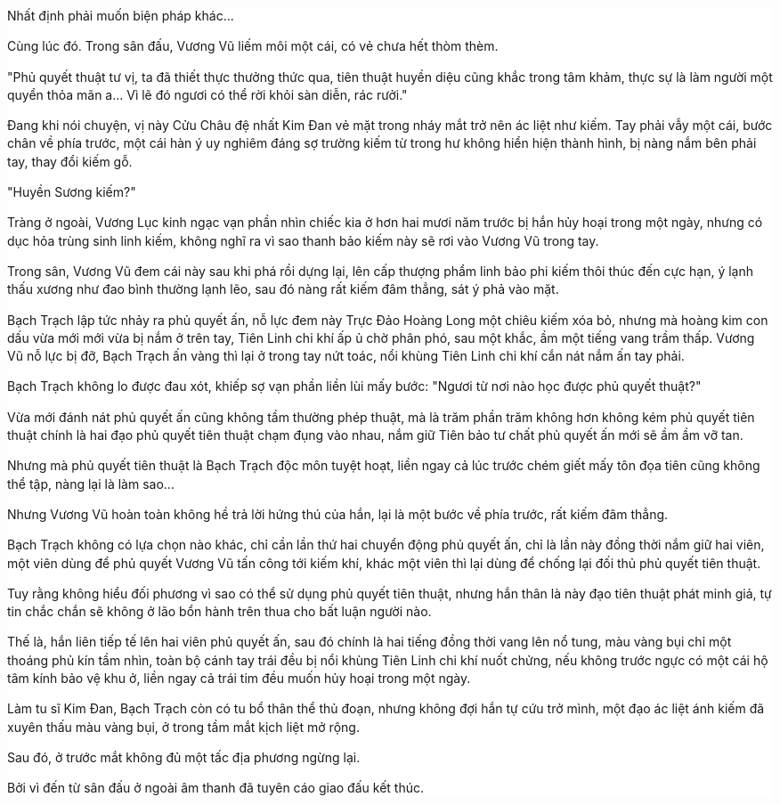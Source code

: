 Nhất định phải muốn biện pháp khác...

Cùng lúc đó. Trong sân đấu, Vương Vũ liếm môi một cái, có vẻ chưa hết thòm thèm.

"Phủ quyết thuật tư vị, ta đã thiết thực thưởng thức qua, tiên thuật huyền diệu cũng khắc trong tâm khảm, thực sự là làm người một quyển thỏa mãn a... Vì lẽ đó ngươi có thể rời khỏi sàn diễn, rác rưởi."

Đang khi nói chuyện, vị này Cửu Châu đệ nhất Kim Đan vẻ mặt trong nháy mắt trở nên ác liệt như kiếm. Tay phải vẫy một cái, bước chân về phía trước, một cái hàn ý uy nghiêm đáng sợ trường kiếm từ trong hư không hiển hiện thành hình, bị nàng nắm bên phải tay, thay đổi kiếm gỗ.

"Huyền Sương kiếm?"

Tràng ở ngoài, Vương Lục kinh ngạc vạn phần nhìn chiếc kia ở hơn hai mươi năm trước bị hắn hủy hoại trong một ngày, nhưng có dục hỏa trùng sinh linh kiếm, không nghĩ ra vì sao thanh bảo kiếm này sẽ rơi vào Vương Vũ trong tay.

Trong sân, Vương Vũ đem cái này sau khi phá rồi dựng lại, lên cấp thượng phẩm linh bảo phi kiếm thôi thúc đến cực hạn, ý lạnh thấu xương như đao bình thường lạnh lẽo, sau đó nàng rất kiếm đâm thẳng, sát ý phả vào mặt.

Bạch Trạch lập tức nhảy ra phủ quyết ấn, nỗ lực đem này Trực Đảo Hoàng Long một chiêu kiếm xóa bỏ, nhưng mà hoàng kim con dấu vừa mới mới vừa bị nắm ở trên tay, Tiên Linh chi khí ấp ủ chờ phân phó, sau một khắc, ầm một tiếng vang trầm thấp. Vương Vũ nỗ lực bị đỡ, Bạch Trạch ấn vàng thì lại ở trong tay nứt toác, nổi khùng Tiên Linh chi khí cắn nát nắm ấn tay phải.

Bạch Trạch không lo được đau xót, khiếp sợ vạn phần liền lùi mấy bước: "Ngươi từ nơi nào học được phủ quyết thuật?"

Vừa mới đánh nát phủ quyết ấn cũng không tầm thường phép thuật, mà là trăm phần trăm không hơn không kém phủ quyết tiên thuật chính là hai đạo phủ quyết tiên thuật chạm đụng vào nhau, nắm giữ Tiên bảo tư chất phủ quyết ấn mới sẽ ầm ầm vỡ tan.

Nhưng mà phủ quyết tiên thuật là Bạch Trạch độc môn tuyệt hoạt, liền ngay cả lúc trước chém giết mấy tôn đọa tiên cũng không thể tập, nàng lại là làm sao...

Nhưng Vương Vũ hoàn toàn không hề trả lời hứng thú của hắn, lại là một bước về phía trước, rất kiếm đâm thẳng.

Bạch Trạch không có lựa chọn nào khác, chỉ cần lần thứ hai chuyển động phủ quyết ấn, chỉ là lần này đồng thời nắm giữ hai viên, một viên dùng để phủ quyết Vương Vũ tấn công tới kiếm khí, khác một viên thì lại dùng để chống lại đối thủ phủ quyết tiên thuật.

Tuy rằng không hiểu đối phương vì sao có thể sử dụng phủ quyết tiên thuật, nhưng hắn thân là này đạo tiên thuật phát minh giả, tự tin chắc chắn sẽ không ở lão bổn hành trên thua cho bất luận người nào.

Thế là, hắn liên tiếp tế lên hai viên phủ quyết ấn, sau đó chính là hai tiếng đồng thời vang lên nổ tung, màu vàng bụi chỉ một thoáng phủ kín tầm nhìn, toàn bộ cánh tay trái đều bị nổi khùng Tiên Linh chi khí nuốt chửng, nếu không trước ngực có một cái hộ tâm kính bảo vệ khu ở, liền ngay cả trái tim đều muốn hủy hoại trong một ngày.

Làm tu sĩ Kim Đan, Bạch Trạch còn có tu bổ thân thể thủ đoạn, nhưng không đợi hắn tự cứu trở mình, một đạo ác liệt ánh kiếm đã xuyên thấu màu vàng bụi, ở trong tầm mắt kịch liệt mở rộng.

Sau đó, ở trước mắt không đủ một tấc địa phương ngừng lại.

Bởi vì đến từ sân đấu ở ngoài âm thanh đã tuyên cáo giao đấu kết thúc.
